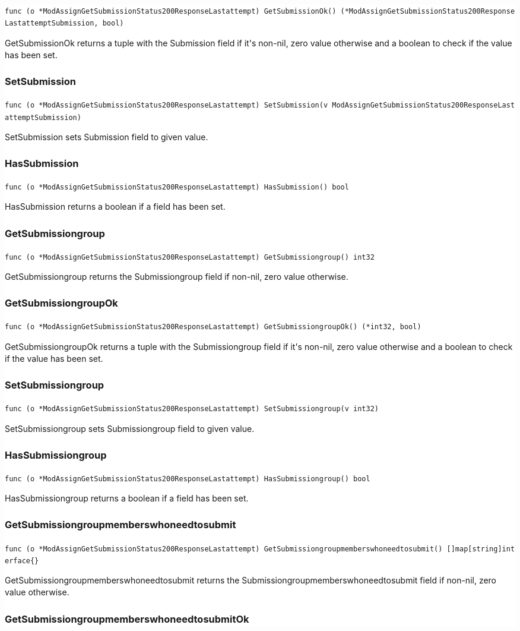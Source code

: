 `func (o *ModAssignGetSubmissionStatus200ResponseLastattempt) GetSubmissionOk() (*ModAssignGetSubmissionStatus200ResponseLastattemptSubmission, bool)`

GetSubmissionOk returns a tuple with the Submission field if it's non-nil, zero value otherwise
and a boolean to check if the value has been set.

### SetSubmission

`func (o *ModAssignGetSubmissionStatus200ResponseLastattempt) SetSubmission(v ModAssignGetSubmissionStatus200ResponseLastattemptSubmission)`

SetSubmission sets Submission field to given value.

### HasSubmission

`func (o *ModAssignGetSubmissionStatus200ResponseLastattempt) HasSubmission() bool`

HasSubmission returns a boolean if a field has been set.

### GetSubmissiongroup

`func (o *ModAssignGetSubmissionStatus200ResponseLastattempt) GetSubmissiongroup() int32`

GetSubmissiongroup returns the Submissiongroup field if non-nil, zero value otherwise.

### GetSubmissiongroupOk

`func (o *ModAssignGetSubmissionStatus200ResponseLastattempt) GetSubmissiongroupOk() (*int32, bool)`

GetSubmissiongroupOk returns a tuple with the Submissiongroup field if it's non-nil, zero value otherwise
and a boolean to check if the value has been set.

### SetSubmissiongroup

`func (o *ModAssignGetSubmissionStatus200ResponseLastattempt) SetSubmissiongroup(v int32)`

SetSubmissiongroup sets Submissiongroup field to given value.

### HasSubmissiongroup

`func (o *ModAssignGetSubmissionStatus200ResponseLastattempt) HasSubmissiongroup() bool`

HasSubmissiongroup returns a boolean if a field has been set.

### GetSubmissiongroupmemberswhoneedtosubmit

`func (o *ModAssignGetSubmissionStatus200ResponseLastattempt) GetSubmissiongroupmemberswhoneedtosubmit() []map[string]interface{}`

GetSubmissiongroupmemberswhoneedtosubmit returns the Submissiongroupmemberswhoneedtosubmit field if non-nil, zero value otherwise.

### GetSubmissiongroupmemberswhoneedtosubmitOk
